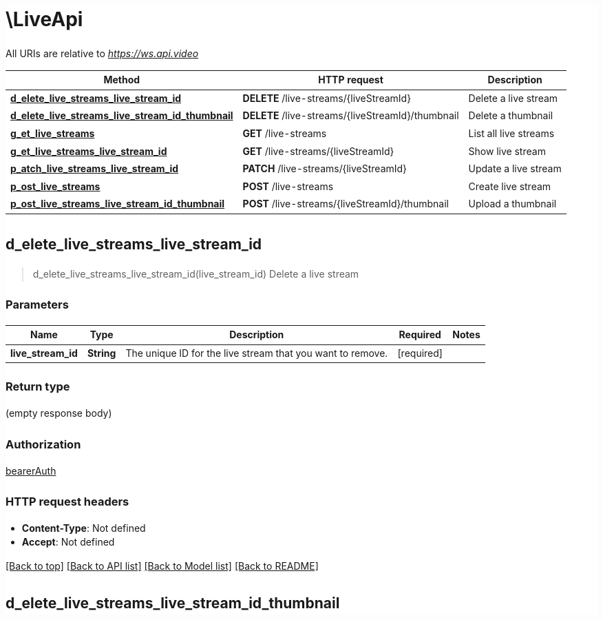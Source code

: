 # \LiveApi

All URIs are relative to *https://ws.api.video*

Method | HTTP request | Description
------------- | ------------- | -------------
[**d_elete_live_streams_live_stream_id**](LiveApi.md#d_elete_live_streams_live_stream_id) | **DELETE** /live-streams/{liveStreamId} | Delete a live stream
[**d_elete_live_streams_live_stream_id_thumbnail**](LiveApi.md#d_elete_live_streams_live_stream_id_thumbnail) | **DELETE** /live-streams/{liveStreamId}/thumbnail | Delete a thumbnail
[**g_et_live_streams**](LiveApi.md#g_et_live_streams) | **GET** /live-streams | List all live streams
[**g_et_live_streams_live_stream_id**](LiveApi.md#g_et_live_streams_live_stream_id) | **GET** /live-streams/{liveStreamId} | Show live stream
[**p_atch_live_streams_live_stream_id**](LiveApi.md#p_atch_live_streams_live_stream_id) | **PATCH** /live-streams/{liveStreamId} | Update a live stream
[**p_ost_live_streams**](LiveApi.md#p_ost_live_streams) | **POST** /live-streams | Create live stream
[**p_ost_live_streams_live_stream_id_thumbnail**](LiveApi.md#p_ost_live_streams_live_stream_id_thumbnail) | **POST** /live-streams/{liveStreamId}/thumbnail | Upload a thumbnail



## d_elete_live_streams_live_stream_id

> d_elete_live_streams_live_stream_id(live_stream_id)
Delete a live stream

### Parameters


Name | Type | Description  | Required | Notes
------------- | ------------- | ------------- | ------------- | -------------
**live_stream_id** | **String** | The unique ID for the live stream that you want to remove. | [required] |

### Return type

 (empty response body)

### Authorization

[bearerAuth](../README.md#bearerAuth)

### HTTP request headers

- **Content-Type**: Not defined
- **Accept**: Not defined

[[Back to top]](#) [[Back to API list]](../README.md#documentation-for-api-endpoints) [[Back to Model list]](../README.md#documentation-for-models) [[Back to README]](../README.md)


## d_elete_live_streams_live_stream_id_thumbnail

